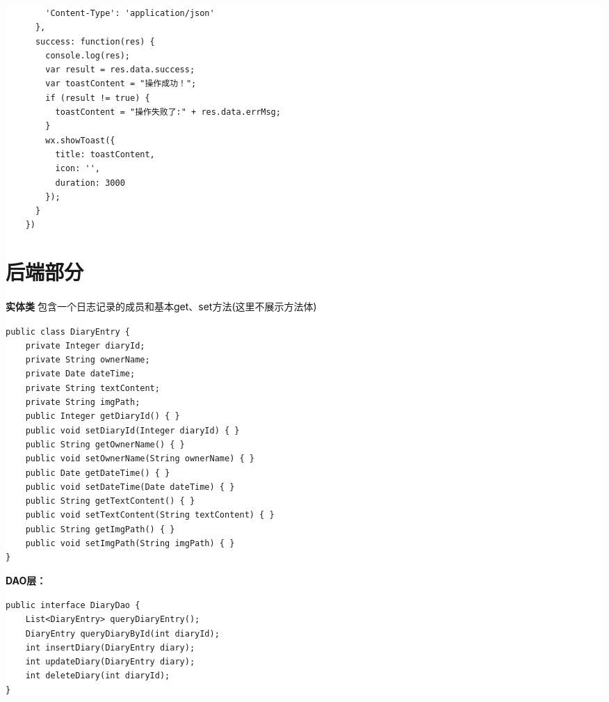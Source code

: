 ```
        'Content-Type': 'application/json'
      },
      success: function(res) {
        console.log(res);
        var result = res.data.success;
        var toastContent = "操作成功！";
        if (result != true) {
          toastContent = "操作失败了:" + res.data.errMsg;
        }
        wx.showToast({
          title: toastContent,
          icon: '',
          duration: 3000
        });
      }
    })
```

后端部分
====

**实体类**
包含一个日志记录的成员和基本get、set方法(这里不展示方法体)
```
public class DiaryEntry {
    private Integer diaryId;
    private String ownerName;
    private Date dateTime;
    private String textContent;
    private String imgPath;
    public Integer getDiaryId() { }
    public void setDiaryId(Integer diaryId) { }
    public String getOwnerName() { }
    public void setOwnerName(String ownerName) { }
    public Date getDateTime() { }
    public void setDateTime(Date dateTime) { }
    public String getTextContent() { }
    public void setTextContent(String textContent) { }
    public String getImgPath() { }
    public void setImgPath(String imgPath) { }
}
```

**DAO层：**

```
public interface DiaryDao {
    List<DiaryEntry> queryDiaryEntry();
    DiaryEntry queryDiaryById(int diaryId);
    int insertDiary(DiaryEntry diary);
    int updateDiary(DiaryEntry diary);
    int deleteDiary(int diaryId);
}
```
